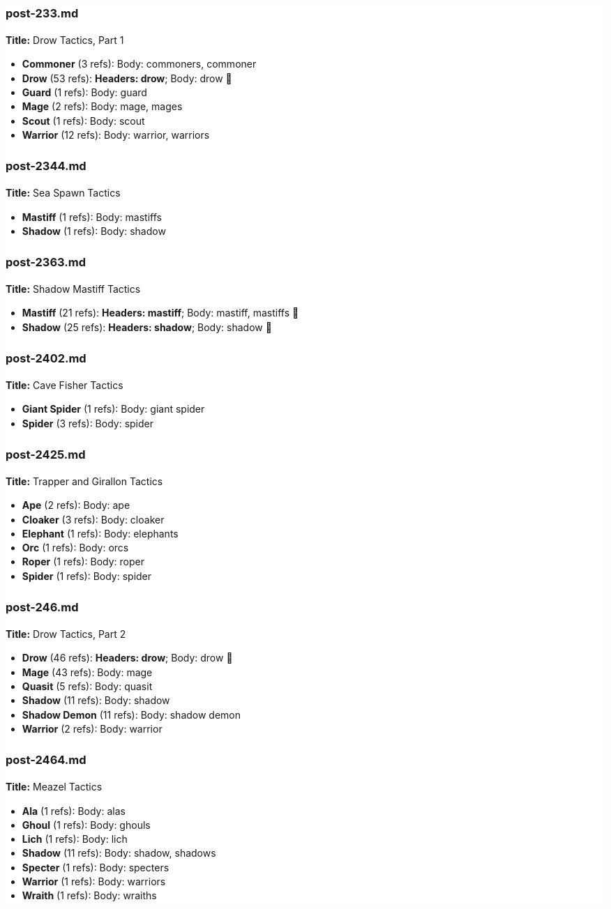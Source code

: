 ### post-233.md
**Title:** Drow Tactics, Part 1
- **Commoner** (3 refs): Body: commoners, commoner
- **Drow** (53 refs): **Headers: drow**; Body: drow 🎯
- **Guard** (1 refs): Body: guard
- **Mage** (2 refs): Body: mage, mages
- **Scout** (1 refs): Body: scout
- **Warrior** (12 refs): Body: warrior, warriors

### post-2344.md
**Title:** Sea Spawn Tactics
- **Mastiff** (1 refs): Body: mastiffs
- **Shadow** (1 refs): Body: shadow

### post-2363.md
**Title:** Shadow Mastiff Tactics
- **Mastiff** (21 refs): **Headers: mastiff**; Body: mastiff, mastiffs 🎯
- **Shadow** (25 refs): **Headers: shadow**; Body: shadow 🎯

### post-2402.md
**Title:** Cave Fisher Tactics
- **Giant Spider** (1 refs): Body: giant spider
- **Spider** (3 refs): Body: spider

### post-2425.md
**Title:** Trapper and Girallon Tactics
- **Ape** (2 refs): Body: ape
- **Cloaker** (3 refs): Body: cloaker
- **Elephant** (1 refs): Body: elephants
- **Orc** (1 refs): Body: orcs
- **Roper** (1 refs): Body: roper
- **Spider** (1 refs): Body: spider

### post-246.md
**Title:** Drow Tactics, Part 2
- **Drow** (46 refs): **Headers: drow**; Body: drow 🎯
- **Mage** (43 refs): Body: mage
- **Quasit** (5 refs): Body: quasit
- **Shadow** (11 refs): Body: shadow
- **Shadow Demon** (11 refs): Body: shadow demon
- **Warrior** (2 refs): Body: warrior

### post-2464.md
**Title:** Meazel Tactics
- **Ala** (1 refs): Body: alas
- **Ghoul** (1 refs): Body: ghouls
- **Lich** (1 refs): Body: lich
- **Shadow** (11 refs): Body: shadow, shadows
- **Specter** (1 refs): Body: specters
- **Warrior** (1 refs): Body: warriors
- **Wraith** (1 refs): Body: wraiths
